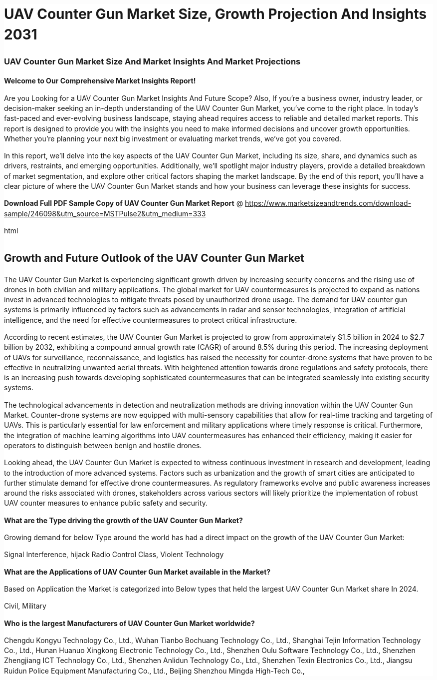 <h1>UAV Counter Gun Market Size, Growth Projection And Insights 2031</h1><div class="" data-test-id=""><h3><span class="">UAV Counter Gun Market Size And Market Insights And Market Projections</span></h3></div><div class="" data-test-id=""><p><strong>Welcome to Our Comprehensive Market Insights Report!</strong></p><p>Are you Looking for a UAV Counter Gun Market Insights And Future Scope? Also, If you&rsquo;re a business owner, industry leader, or decision-maker seeking an in-depth understanding of the UAV Counter Gun Market, you&rsquo;ve come to the right place. In today&rsquo;s fast-paced and ever-evolving business landscape, staying ahead requires access to reliable and detailed market reports. This report is designed to provide you with the insights you need to make informed decisions and uncover growth opportunities. Whether you&rsquo;re planning your next big investment or evaluating market trends, we&rsquo;ve got you covered.</p><p>In this report, we&rsquo;ll delve into the key aspects of the UAV Counter Gun Market, including its size, share, and dynamics such as drivers, restraints, and emerging opportunities. Additionally, we&rsquo;ll spotlight major industry players, provide a detailed breakdown of market segmentation, and explore other critical factors shaping the market landscape. By the end of this report, you&rsquo;ll have a clear picture of where the UAV Counter Gun Market stands and how your business can leverage these insights for success.</p><p><strong>Download Full PDF Sample Copy of UAV Counter Gun Market Report</strong> @ <a href="https://www.marketsizeandtrends.com/download-sample/246098&utm_source=MSTPulse2&utm_medium=333" target="_blank">https://www.marketsizeandtrends.com/download-sample/246098&utm_source=MSTPulse2&utm_medium=333</a></p></div><div class="" data-test-id=""><p><span class="">html<div> <h2>Growth and Future Outlook of the UAV Counter Gun Market</h2> <p>The UAV Counter Gun Market is experiencing significant growth driven by increasing security concerns and the rising use of drones in both civilian and military applications. The global market for UAV countermeasures is projected to expand as nations invest in advanced technologies to mitigate threats posed by unauthorized drone usage. The demand for UAV counter gun systems is primarily influenced by factors such as advancements in radar and sensor technologies, integration of artificial intelligence, and the need for effective countermeasures to protect critical infrastructure.</p> <p>According to recent estimates, the UAV Counter Gun Market is projected to grow from approximately $1.5 billion in 2024 to $2.7 billion by 2032, exhibiting a compound annual growth rate (CAGR) of around 8.5% during this period. The increasing deployment of UAVs for surveillance, reconnaissance, and logistics has raised the necessity for counter-drone systems that have proven to be effective in neutralizing unwanted aerial threats. With heightened attention towards drone regulations and safety protocols, there is an increasing push towards developing sophisticated countermeasures that can be integrated seamlessly into existing security systems.</p> <p style="font-weight:bold;"></p> <p>The technological advancements in detection and neutralization methods are driving innovation within the UAV Counter Gun Market. Counter-drone systems are now equipped with multi-sensory capabilities that allow for real-time tracking and targeting of UAVs. This is particularly essential for law enforcement and military applications where timely response is critical. Furthermore, the integration of machine learning algorithms into UAV countermeasures has enhanced their efficiency, making it easier for operators to distinguish between benign and hostile drones.</p> <p>Looking ahead, the UAV Counter Gun Market is expected to witness continuous investment in research and development, leading to the introduction of more advanced systems. Factors such as urbanization and the growth of smart cities are anticipated to further stimulate demand for effective drone countermeasures. As regulatory frameworks evolve and public awareness increases around the risks associated with drones, stakeholders across various sectors will likely prioritize the implementation of robust UAV counter measures to enhance public safety and security.</p> </div></span></p><p><strong><span class="">What are the&nbsp;Type driving the growth of the UAV Counter Gun Market?</span></strong></p></div><div class="" data-test-id=""><p><span class="">Growing demand for below Type around the world has had a direct impact on the growth of the UAV Counter Gun Market:</span></p></div><div class="" data-test-id=""><p>Signal Interference, hijack Radio Control Class, Violent Technology</p><p><span class=""><strong>What are the&nbsp;Applications&nbsp;of UAV Counter Gun Market available in the Market?</strong></span></p></div><div class="" data-test-id=""><p><span class="">Based on Application the Market is categorized into Below types that held the largest UAV Counter Gun Market share In 2024.</span></p></div><div class="" data-test-id=""><p><span class="">Civil, Military</span></p><p><span class=""><strong>Who is the largest Manufacturers of UAV Counter Gun Market worldwide?</strong></span></p></div><div class="" data-test-id=""><p><span class="">Chengdu Kongyu Technology Co., Ltd., Wuhan Tianbo Bochuang Technology Co., Ltd., Shanghai Tejin Information Technology Co., Ltd., Hunan Huanuo Xingkong Electronic Technology Co., Ltd., Shenzhen Oulu Software Technology Co., Ltd., Shenzhen Zhengjiang ICT Technology Co., Ltd., Shenzhen Anlidun Technology Co., Ltd., Shenzhen Texin Electronics Co., Ltd., Jiangsu Ruidun Police Equipment Manufacturing Co., Ltd., Beijing Shenzhou Mingda High-Tech Co.,